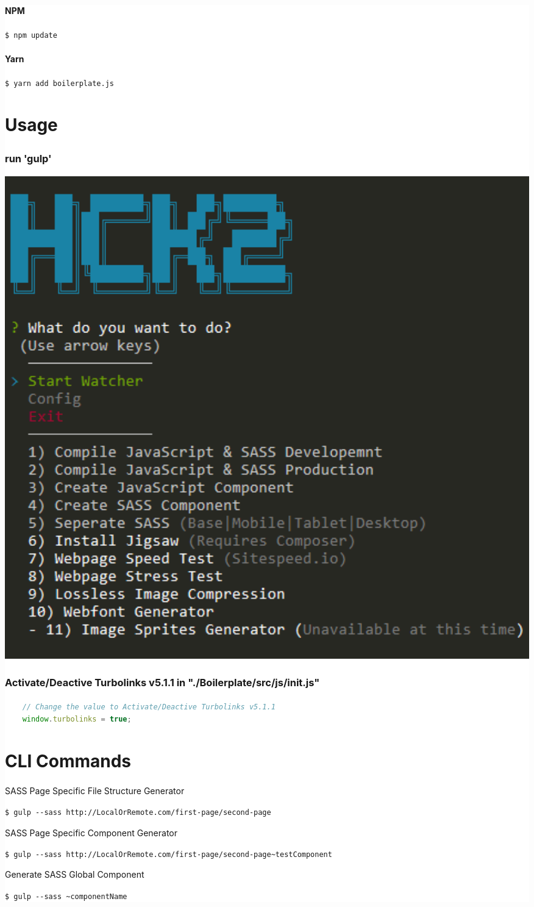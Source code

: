 #### NPM
```console
$ npm update
```

#### Yarn
```console
$ yarn add boilerplate.js
```

# Usage

### run 'gulp'
<img src="https://raw.githubusercontent.com/kasmanialisaad/boilerplate.js/master/demo/gulp.png" width="100%" height="auto" />

### Activate/Deactive Turbolinks v5.1.1 in "./Boilerplate/src/js/init.js"
```javascript
    // Change the value to Activate/Deactive Turbolinks v5.1.1
    window.turbolinks = true;
```

# CLI Commands

SASS Page Specific File Structure Generator
```console
$ gulp --sass http://LocalOrRemote.com/first-page/second-page
```
SASS Page Specific Component Generator
```console
$ gulp --sass http://LocalOrRemote.com/first-page/second-page~testComponent
```
Generate SASS Global Component
```console
$ gulp --sass ~componentName
```
